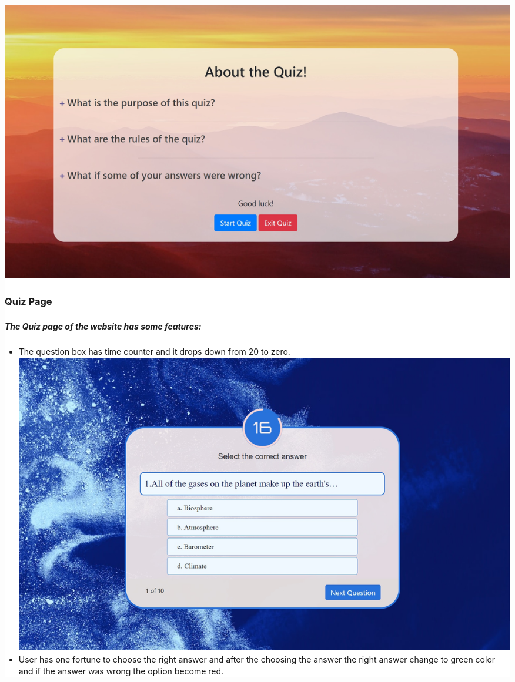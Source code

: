   ![Instructions](readme/about-quiz.jpg)

### Quiz Page
##### The Quiz page of the website has some features:
  - The question box has time counter and it drops down from 20 to zero. 
  ![Quiz Page](readme/quiz.jpg)
  - User has one fortune to choose the right answer and after the choosing the answer the right answer change to green color and if the answer was wrong the option become red. 